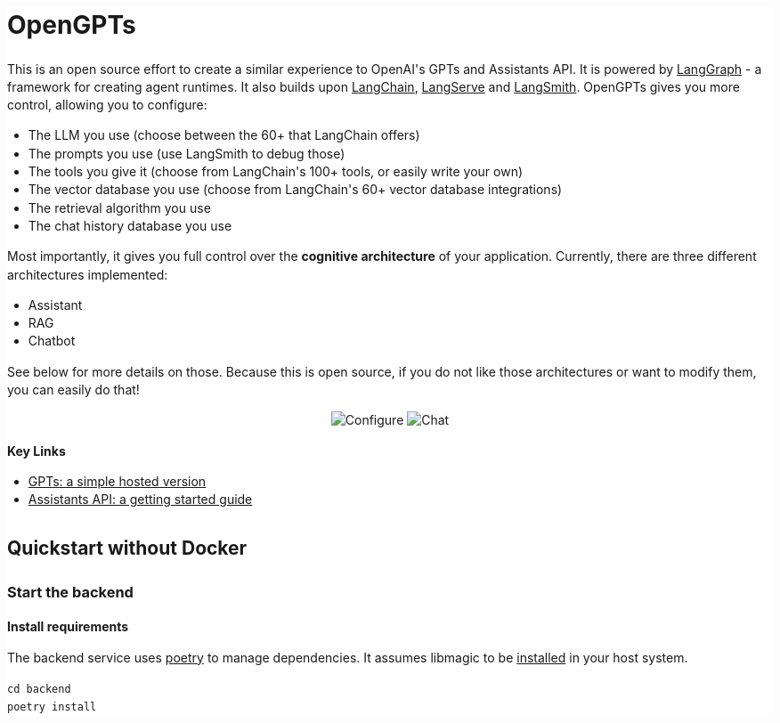 # OpenGPTs

This is an open source effort to create a similar experience to OpenAI's GPTs and Assistants API.
It is powered by [LangGraph](https://github.com/langchain-ai/langgraph) - a framework for creating agent runtimes.
It also builds upon [LangChain](https://github.com/langchain-ai/langchain), [LangServe](https://github.com/langchain-ai/langserve) and [LangSmith](https://smith.langchain.com/).
OpenGPTs gives you more control, allowing you to configure:

- The LLM you use (choose between the 60+ that LangChain offers)
- The prompts you use (use LangSmith to debug those)
- The tools you give it (choose from LangChain's 100+ tools, or easily write your own)
- The vector database you use (choose from LangChain's 60+ vector database integrations)
- The retrieval algorithm you use
- The chat history database you use

Most importantly, it gives you full control over the **cognitive architecture** of your application.
Currently, there are three different architectures implemented:

- Assistant
- RAG
- Chatbot

See below for more details on those.
Because this is open source, if you do not like those architectures or want to modify them, you can easily do that!

<p align="center">
    <img alt="Configure" src="_static/configure.png" width="49%" />
    <img alt="Chat" src="_static/chat.png" width="49%" />
</p>

**Key Links**

- [GPTs: a simple hosted version](https://opengpts-example-vz4y4ooboq-uc.a.run.app/)
- [Assistants API: a getting started guide](API.md)

## Quickstart without Docker

### Start the backend

**Install requirements**

The backend service uses [poetry](https://python-poetry.org/docs/#installation) to manage dependencies.
It assumes libmagic to be [installed](https://github.com/ahupp/python-magic?tab=readme-ov-file#installation) in your host system.

```shell
cd backend
poetry install
```
